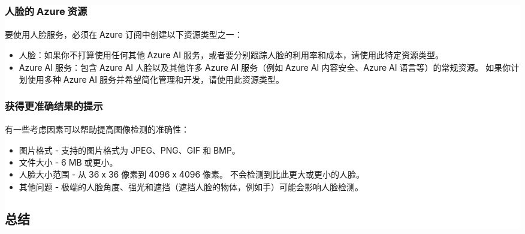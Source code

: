 ### 人脸的 Azure 资源

要使用人脸服务，必须在 Azure 订阅中创建以下资源类型之一：

- 人脸：如果你不打算使用任何其他 Azure AI 服务，或者要分别跟踪人脸的利用率和成本，请使用此特定资源类型。
- Azure AI 服务：包含 Azure AI 人脸以及其他许多 Azure AI 服务（例如 Azure AI 内容安全、Azure AI 语言等）的常规资源。 如果你计划使用多种 Azure AI 服务并希望简化管理和开发，请使用此资源类型。

### 获得更准确结果的提示

有一些考虑因素可以帮助提高图像检测的准确性：

- 图片格式 - 支持的图片格式为 JPEG、PNG、GIF 和 BMP。
- 文件大小 - 6 MB 或更小。
- 人脸大小范围 - 从 36 x 36 像素到 4096 x 4096 像素。 不会检测到比此更大或更小的人脸。
- 其他问题 - 极端的人脸角度、强光和遮挡（遮挡人脸的物体，例如手）可能会影响人脸检测。

## 总结

